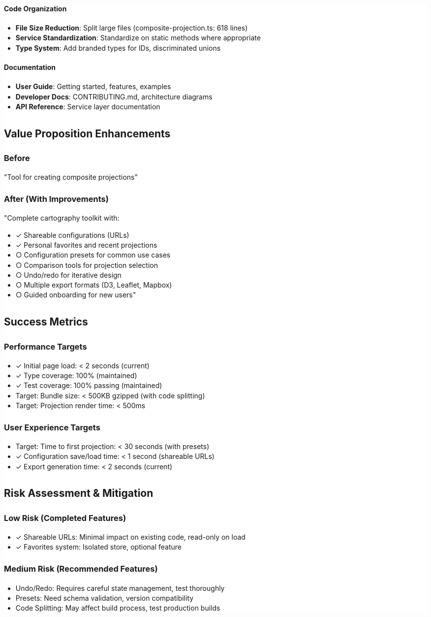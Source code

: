 #### Code Organization
- **File Size Reduction**: Split large files (composite-projection.ts: 618 lines)
- **Service Standardization**: Standardize on static methods where appropriate
- **Type System**: Add branded types for IDs, discriminated unions

#### Documentation
- **User Guide**: Getting started, features, examples
- **Developer Docs**: CONTRIBUTING.md, architecture diagrams
- **API Reference**: Service layer documentation

## Value Proposition Enhancements

### Before
"Tool for creating composite projections"

### After (With Improvements)
"Complete cartography toolkit with:
- ✓ Shareable configurations (URLs)
- ✓ Personal favorites and recent projections
- ○ Configuration presets for common use cases
- ○ Comparison tools for projection selection
- ○ Undo/redo for iterative design
- ○ Multiple export formats (D3, Leaflet, Mapbox)
- ○ Guided onboarding for new users"

## Success Metrics

### Performance Targets
- ✓ Initial page load: < 2 seconds (current)
- ✓ Type coverage: 100% (maintained)
- ✓ Test coverage: 100% passing (maintained)
- Target: Bundle size: < 500KB gzipped (with code splitting)
- Target: Projection render time: < 500ms

### User Experience Targets
- Target: Time to first projection: < 30 seconds (with presets)
- ✓ Configuration save/load time: < 1 second (shareable URLs)
- ✓ Export generation time: < 2 seconds (current)

## Risk Assessment & Mitigation

### Low Risk (Completed Features)
- ✓ Shareable URLs: Minimal impact on existing code, read-only on load
- ✓ Favorites system: Isolated store, optional feature

### Medium Risk (Recommended Features)
- Undo/Redo: Requires careful state management, test thoroughly
- Presets: Need schema validation, version compatibility
- Code Splitting: May affect build process, test production builds
